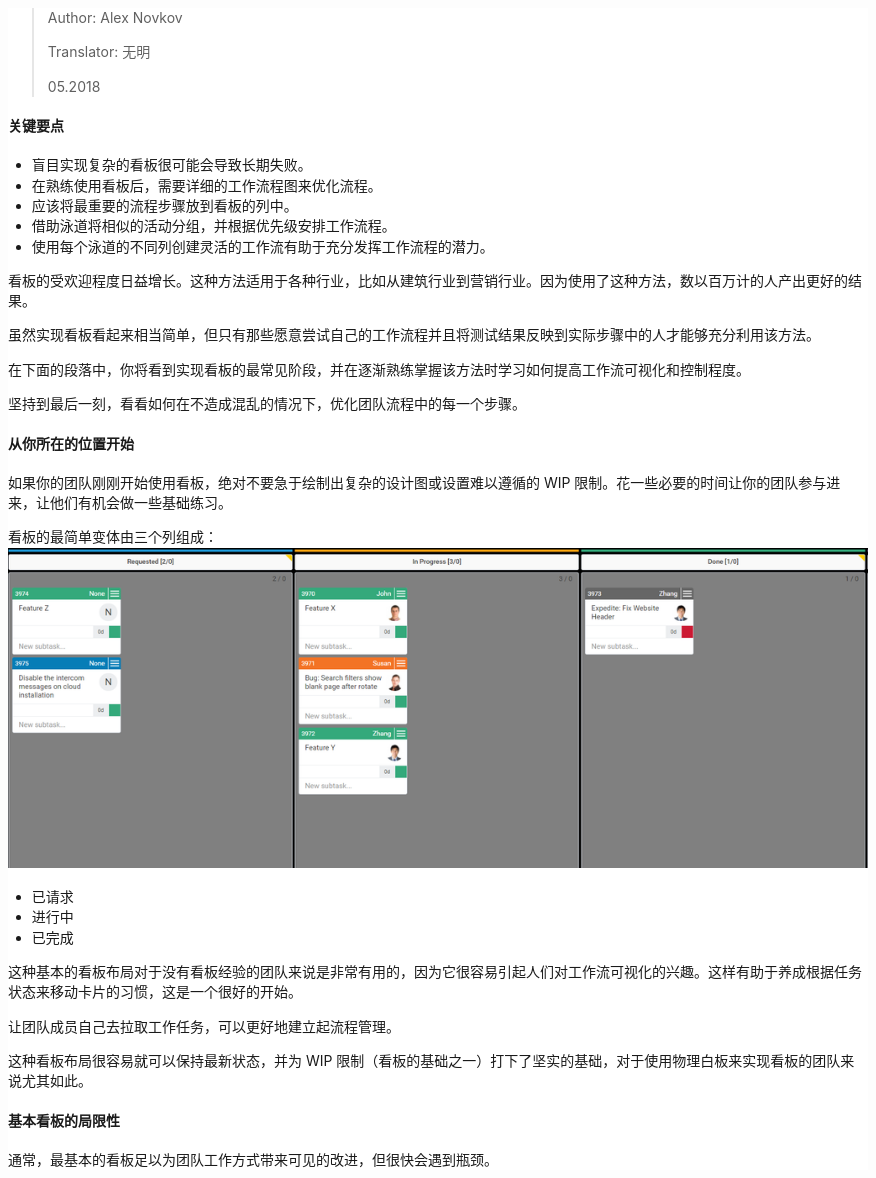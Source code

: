 > Author: Alex Novkov
> 
> Translator: 无明
> 
> 05.2018

#### 关键要点
- 盲目实现复杂的看板很可能会导致长期失败。
- 在熟练使用看板后，需要详细的工作流程图来优化流程。
- 应该将最重要的流程步骤放到看板的列中。
- 借助泳道将相似的活动分组，并根据优先级安排工作流程。
- 使用每个泳道的不同列创建灵活的工作流有助于充分发挥工作流程的潜力。

看板的受欢迎程度日益增长。这种方法适用于各种行业，比如从建筑行业到营销行业。因为使用了这种方法，数以百万计的人产出更好的结果。

虽然实现看板看起来相当简单，但只有那些愿意尝试自己的工作流程并且将测试结果反映到实际步骤中的人才能够充分利用该方法。

在下面的段落中，你将看到实现看板的最常见阶段，并在逐渐熟练掌握该方法时学习如何提高工作流可视化和控制程度。

坚持到最后一刻，看看如何在不造成混乱的情况下，优化团队流程中的每一个步骤。

#### 从你所在的位置开始
如果你的团队刚刚开始使用看板，绝对不要急于绘制出复杂的设计图或设置难以遵循的 WIP 限制。花一些必要的时间让你的团队参与进来，让他们有机会做一些基础练习。

看板的最简单变体由三个列组成：
![](./Images/Kanban_Step-by-Step_Guide_1.jpg)

- 已请求
- 进行中
- 已完成


这种基本的看板布局对于没有看板经验的团队来说是非常有用的，因为它很容易引起人们对工作流可视化的兴趣。这样有助于养成根据任务状态来移动卡片的习惯，这是一个很好的开始。

让团队成员自己去拉取工作任务，可以更好地建立起流程管理。

这种看板布局很容易就可以保持最新状态，并为 WIP 限制（看板的基础之一）打下了坚实的基础，对于使用物理白板来实现看板的团队来说尤其如此。

#### 基本看板的局限性
通常，最基本的看板足以为团队工作方式带来可见的改进，但很快会遇到瓶颈。
